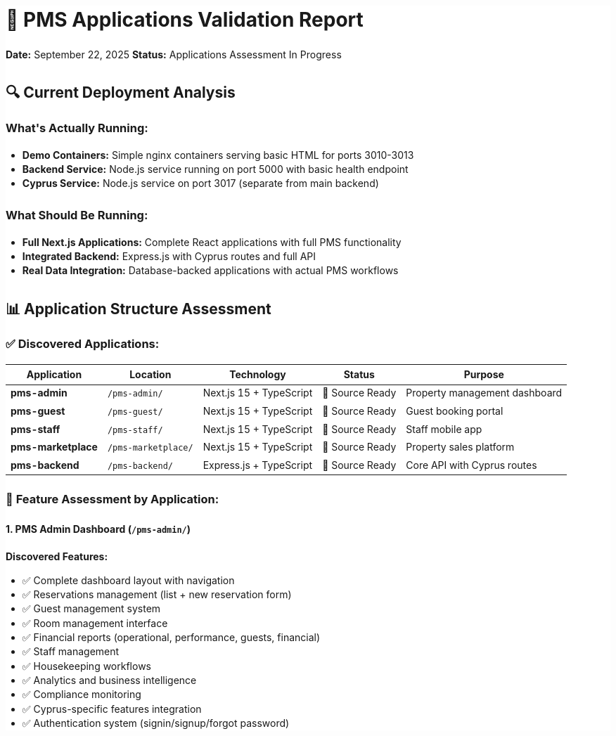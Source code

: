 # 🏨 PMS Applications Validation Report

**Date:** September 22, 2025
**Status:** Applications Assessment In Progress

## 🔍 Current Deployment Analysis

### **What's Actually Running:**
- **Demo Containers:** Simple nginx containers serving basic HTML for ports 3010-3013
- **Backend Service:** Node.js service running on port 5000 with basic health endpoint
- **Cyprus Service:** Node.js service on port 3017 (separate from main backend)

### **What Should Be Running:**
- **Full Next.js Applications:** Complete React applications with full PMS functionality
- **Integrated Backend:** Express.js with Cyprus routes and full API
- **Real Data Integration:** Database-backed applications with actual PMS workflows

## 📊 Application Structure Assessment

### ✅ **Discovered Applications:**

| Application | Location | Technology | Status | Purpose |
|-------------|----------|------------|--------|---------|
| **pms-admin** | `/pms-admin/` | Next.js 15 + TypeScript | 📁 Source Ready | Property management dashboard |
| **pms-guest** | `/pms-guest/` | Next.js 15 + TypeScript | 📁 Source Ready | Guest booking portal |
| **pms-staff** | `/pms-staff/` | Next.js 15 + TypeScript | 📁 Source Ready | Staff mobile app |
| **pms-marketplace** | `/pms-marketplace/` | Next.js 15 + TypeScript | 📁 Source Ready | Property sales platform |
| **pms-backend** | `/pms-backend/` | Express.js + TypeScript | 📁 Source Ready | Core API with Cyprus routes |

### 🎯 **Feature Assessment by Application:**

#### **1. PMS Admin Dashboard (`/pms-admin/`)**
**Discovered Features:**
- ✅ Complete dashboard layout with navigation
- ✅ Reservations management (list + new reservation form)
- ✅ Guest management system
- ✅ Room management interface
- ✅ Financial reports (operational, performance, guests, financial)
- ✅ Staff management
- ✅ Housekeeping workflows
- ✅ Analytics and business intelligence
- ✅ Compliance monitoring
- ✅ Cyprus-specific features integration
- ✅ Authentication system (signin/signup/forgot password)
